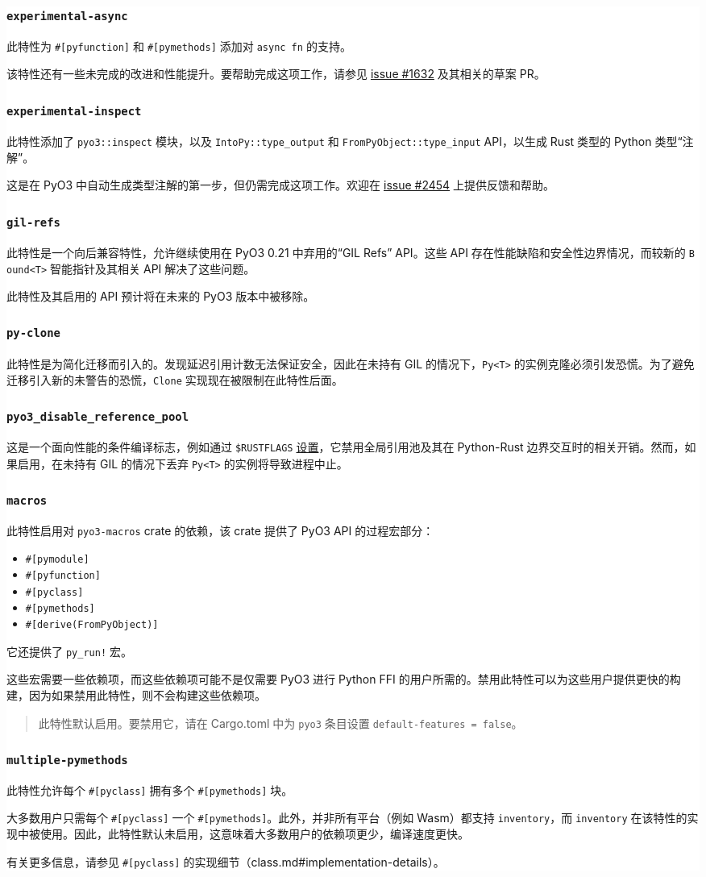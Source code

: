 ### `experimental-async`

此特性为 `#[pyfunction]` 和 `#[pymethods]` 添加对 `async fn` 的支持。

该特性还有一些未完成的改进和性能提升。要帮助完成这项工作，请参见 [issue #1632](https://github.com/PyO3/pyo3/issues/1632) 及其相关的草案 PR。

### `experimental-inspect`

此特性添加了 `pyo3::inspect` 模块，以及 `IntoPy::type_output` 和 `FromPyObject::type_input` API，以生成 Rust 类型的 Python 类型“注解”。

这是在 PyO3 中自动生成类型注解的第一步，但仍需完成这项工作。欢迎在 [issue #2454](https://github.com/PyO3/pyo3/issues/2454) 上提供反馈和帮助。

### `gil-refs`

此特性是一个向后兼容特性，允许继续使用在 PyO3 0.21 中弃用的“GIL Refs” API。这些 API 存在性能缺陷和安全性边界情况，而较新的 `Bound<T>` 智能指针及其相关 API 解决了这些问题。

此特性及其启用的 API 预计将在未来的 PyO3 版本中被移除。

### `py-clone`

此特性是为简化迁移而引入的。发现延迟引用计数无法保证安全，因此在未持有 GIL 的情况下，`Py<T>` 的实例克隆必须引发恐慌。为了避免迁移引入新的未警告的恐慌，`Clone` 实现现在被限制在此特性后面。

### `pyo3_disable_reference_pool`

这是一个面向性能的条件编译标志，例如通过 `$RUSTFLAGS` [设置][set-configuration-options]，它禁用全局引用池及其在 Python-Rust 边界交互时的相关开销。然而，如果启用，在未持有 GIL 的情况下丢弃 `Py<T>` 的实例将导致进程中止。

### `macros`

此特性启用对 `pyo3-macros` crate 的依赖，该 crate 提供了 PyO3 API 的过程宏部分：

- `#[pymodule]`
- `#[pyfunction]`
- `#[pyclass]`
- `#[pymethods]`
- `#[derive(FromPyObject)]`

它还提供了 `py_run!` 宏。

这些宏需要一些依赖项，而这些依赖项可能不是仅需要 PyO3 进行 Python FFI 的用户所需的。禁用此特性可以为这些用户提供更快的构建，因为如果禁用此特性，则不会构建这些依赖项。

> 此特性默认启用。要禁用它，请在 Cargo.toml 中为 `pyo3` 条目设置 `default-features = false`。

### `multiple-pymethods`

此特性允许每个 `#[pyclass]` 拥有多个 `#[pymethods]` 块。

大多数用户只需每个 `#[pyclass]` 一个 `#[pymethods]`。此外，并非所有平台（例如 Wasm）都支持 `inventory`，而 `inventory` 在该特性的实现中被使用。因此，此特性默认未启用，这意味着大多数用户的依赖项更少，编译速度更快。

有关更多信息，请参见 `#[pyclass]` 的实现细节（class.md#implementation-details）。


[set-configuration-options]: https://doc.rust-lang.org/reference/conditional-compilation.html#set-configuration-options